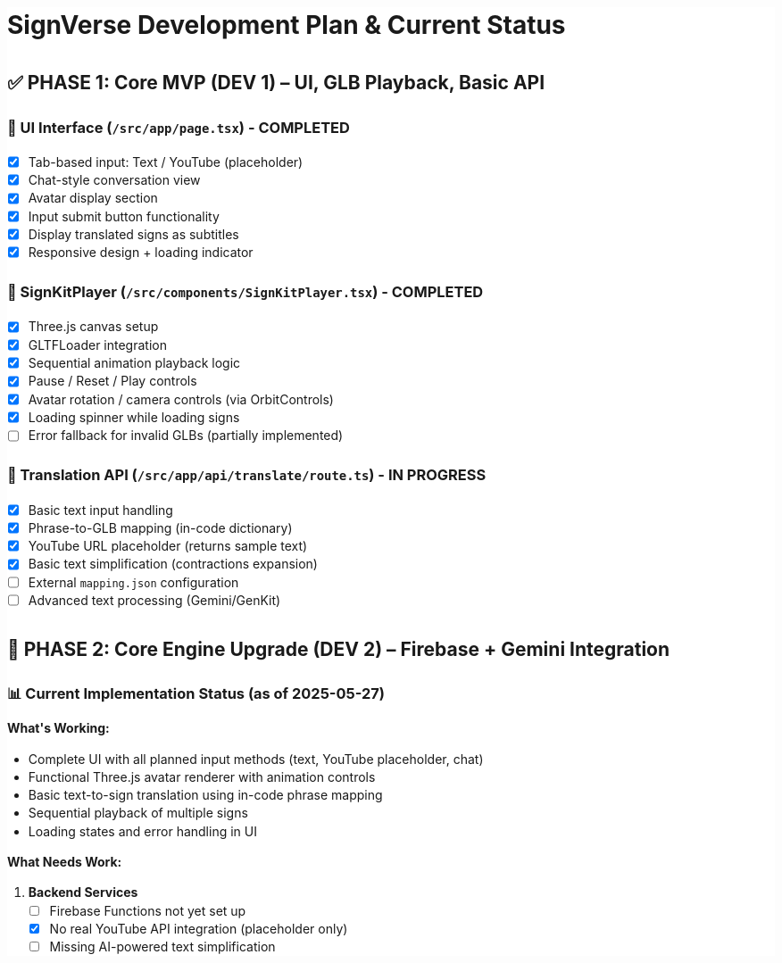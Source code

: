 # SignVerse Development Plan & Current Status

## ✅ PHASE 1: Core MVP (DEV 1) – UI, GLB Playback, Basic API

### 🔹 UI Interface (`/src/app/page.tsx`) - **COMPLETED**
- [x] Tab-based input: Text / YouTube (placeholder)
- [x] Chat-style conversation view
- [x] Avatar display section
- [x] Input submit button functionality
- [x] Display translated signs as subtitles
- [x] Responsive design + loading indicator

### 🔹 SignKitPlayer (`/src/components/SignKitPlayer.tsx`) - **COMPLETED**
- [x] Three.js canvas setup
- [x] GLTFLoader integration
- [x] Sequential animation playback logic
- [x] Pause / Reset / Play controls
- [x] Avatar rotation / camera controls (via OrbitControls)
- [x] Loading spinner while loading signs
- [ ] Error fallback for invalid GLBs (partially implemented)

### 🔹 Translation API (`/src/app/api/translate/route.ts`) - **IN PROGRESS**
- [x] Basic text input handling
- [x] Phrase-to-GLB mapping (in-code dictionary)
- [x] YouTube URL placeholder (returns sample text)
- [x] Basic text simplification (contractions expansion)
- [ ] External `mapping.json` configuration
- [ ] Advanced text processing (Gemini/GenKit)

## 🚧 PHASE 2: Core Engine Upgrade (DEV 2) – Firebase + Gemini Integration

### 📊 Current Implementation Status (as of 2025-05-27)

**What's Working:**
- Complete UI with all planned input methods (text, YouTube placeholder, chat)
- Functional Three.js avatar renderer with animation controls
- Basic text-to-sign translation using in-code phrase mapping
- Sequential playback of multiple signs
- Loading states and error handling in UI

**What Needs Work:**
1. **Backend Services**
   - [ ] Firebase Functions not yet set up
   - [x] No real YouTube API integration (placeholder only)
   - [ ] Missing AI-powered text simplification
